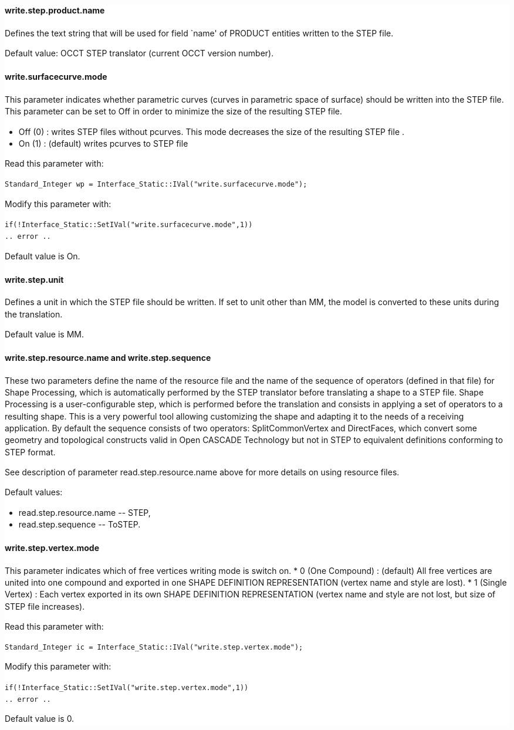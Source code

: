 <h4>write.step.product.name</h4>
Defines the text string that will be used for field `name' of PRODUCT entities written to the STEP file. 

Default value: OCCT STEP translator (current OCCT version number). 

<h4>write.surfacecurve.mode</h4>
This parameter indicates whether parametric curves (curves in parametric space of surface) should be written into the STEP file. This parameter can be set to Off in order to minimize the size of the resulting STEP file. 

* Off (0) :            writes STEP files without pcurves. This mode decreases the size of the resulting STEP file . 
* On (1) : (default) writes pcurves to STEP file 

Read this parameter with: 
~~~~{.cpp}
Standard_Integer wp = Interface_Static::IVal("write.surfacecurve.mode"); 
~~~~
Modify this parameter with: 
~~~~{.cpp}
if(!Interface_Static::SetIVal("write.surfacecurve.mode",1))  
.. error .. 
~~~~
Default value is On. 

<h4>write.step.unit</h4>
Defines a unit in which the STEP file should be written. If set to unit other than MM,  the model is converted to these units during the translation. 

Default value is MM. 

<h4>write.step.resource.name and write.step.sequence</h4>
These two parameters define the name of the resource file and the name of the sequence of operators (defined in that file) for Shape Processing, which is automatically performed by the STEP translator before translating a shape to a STEP file. Shape Processing is a user-configurable step, which is performed before the translation and consists in applying a set of operators to a resulting shape. This is a very powerful tool allowing customizing the shape and adapting it to the needs of a receiving application. By default the sequence consists of two operators: SplitCommonVertex and DirectFaces, which convert some geometry and topological constructs valid in Open CASCADE Technology but not in STEP to equivalent definitions conforming to STEP format. 

See description of parameter read.step.resource.name above for more details on using resource files. 

Default values:  
* read.step.resource.name -- STEP, 
* read.step.sequence -- ToSTEP.

<h4>write.step.vertex.mode</h4>
This parameter indicates which of free vertices writing mode is switch on. 
* 0 (One Compound) : (default)  All free vertices are united into one compound and exported in one SHAPE DEFINITION REPRESENTATION (vertex name and style are lost). 
* 1 (Single Vertex) : Each vertex exported in its own SHAPE DEFINITION REPRESENTATION (vertex name and style are not lost, but size of STEP file increases). 

Read this parameter with: 
~~~~{.cpp}
Standard_Integer ic = Interface_Static::IVal("write.step.vertex.mode"); 
~~~~
Modify this parameter with: 
~~~~{.cpp}
if(!Interface_Static::SetIVal("write.step.vertex.mode",1))  
.. error .. 
~~~~
Default value is 0. 
 